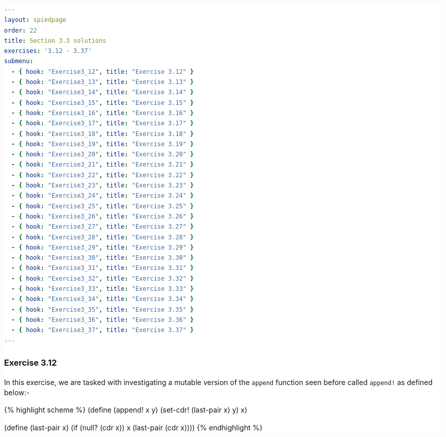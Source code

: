 ```yaml
---
layout: spiedpage
order: 22
title: Section 3.3 solutions
exercises: '3.12 - 3.37'
submenu:
  - { hook: "Exercise3_12", title: "Exercise 3.12" }
  - { hook: "Exercise3_13", title: "Exercise 3.13" }
  - { hook: "Exercise3_14", title: "Exercise 3.14" }
  - { hook: "Exercise3_15", title: "Exercise 3.15" }
  - { hook: "Exercise3_16", title: "Exercise 3.16" }
  - { hook: "Exercise3_17", title: "Exercise 3.17" }
  - { hook: "Exercise3_18", title: "Exercise 3.18" }
  - { hook: "Exercise3_19", title: "Exercise 3.19" }
  - { hook: "Exercise3_20", title: "Exercise 3.20" }
  - { hook: "Exercise3_21", title: "Exercise 3.21" }
  - { hook: "Exercise3_22", title: "Exercise 3.22" }
  - { hook: "Exercise3_23", title: "Exercise 3.23" }
  - { hook: "Exercise3_24", title: "Exercise 3.24" }
  - { hook: "Exercise3_25", title: "Exercise 3.25" }
  - { hook: "Exercise3_26", title: "Exercise 3.26" }
  - { hook: "Exercise3_27", title: "Exercise 3.27" }
  - { hook: "Exercise3_28", title: "Exercise 3.28" }
  - { hook: "Exercise3_29", title: "Exercise 3.29" }
  - { hook: "Exercise3_30", title: "Exercise 3.30" }
  - { hook: "Exercise3_31", title: "Exercise 3.31" }
  - { hook: "Exercise3_32", title: "Exercise 3.32" }
  - { hook: "Exercise3_33", title: "Exercise 3.33" }
  - { hook: "Exercise3_34", title: "Exercise 3.34" }
  - { hook: "Exercise3_35", title: "Exercise 3.35" }
  - { hook: "Exercise3_36", title: "Exercise 3.36" }
  - { hook: "Exercise3_37", title: "Exercise 3.37" }
---
```


### Exercise 3.12<a id="Exercise3_12">&nbsp;</a>

In this exercise, we are tasked with investigating a mutable version of the `append` function seen before called `append!` as defined below:-

{% highlight scheme %}
(define (append! x y)
  (set-cdr! (last-pair x) y)
  x)

(define (last-pair x)
  (if (null? (cdr x))
      x
      (last-pair (cdr x))))
{% endhighlight %}
